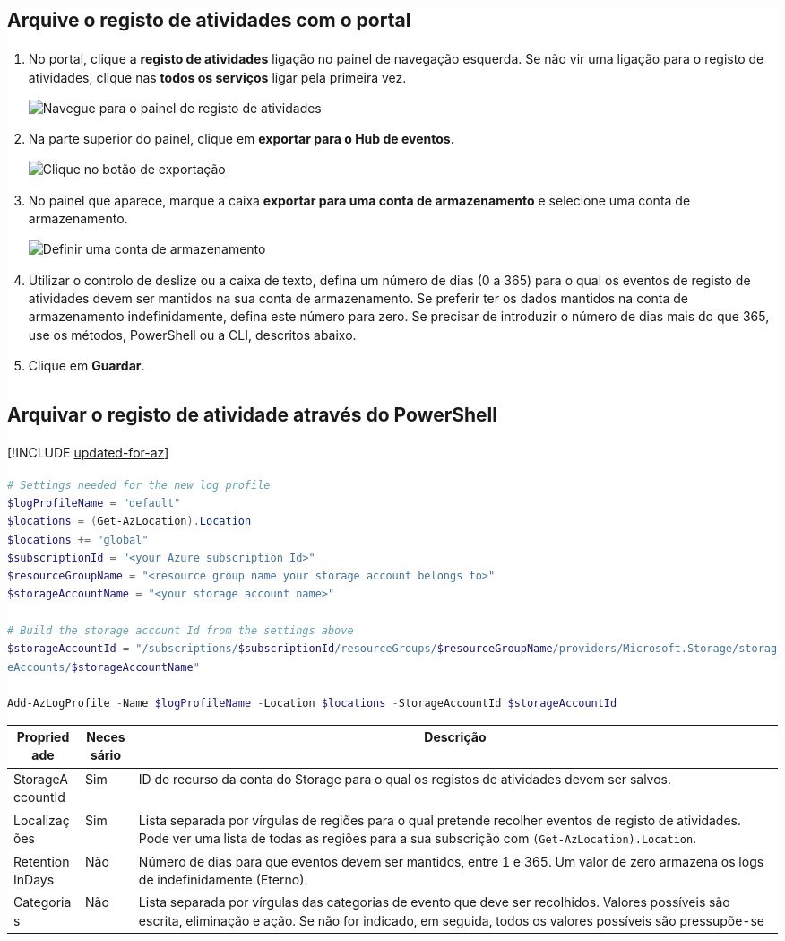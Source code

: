 ## <a name="archive-the-activity-log-using-the-portal"></a>Arquive o registo de atividades com o portal
1. No portal, clique a **registo de atividades** ligação no painel de navegação esquerda. Se não vir uma ligação para o registo de atividades, clique nas **todos os serviços** ligar pela primeira vez.
   
    ![Navegue para o painel de registo de atividades](media/archive-activity-log/activity-logs-portal-navigate-v2.png)
2. Na parte superior do painel, clique em **exportar para o Hub de eventos**.
   
    ![Clique no botão de exportação](media/archive-activity-log/activity-logs-portal-export-v2.png)
3. No painel que aparece, marque a caixa **exportar para uma conta de armazenamento** e selecione uma conta de armazenamento.
   
    ![Definir uma conta de armazenamento](media/archive-activity-log/act-log-portal-export-blade.png)
4. Utilizar o controlo de deslize ou a caixa de texto, defina um número de dias (0 a 365) para o qual os eventos de registo de atividades devem ser mantidos na sua conta de armazenamento. Se preferir ter os dados mantidos na conta de armazenamento indefinidamente, defina este número para zero. Se precisar de introduzir o número de dias mais do que 365, use os métodos, PowerShell ou a CLI, descritos abaixo.
5. Clique em **Guardar**.

## <a name="archive-the-activity-log-via-powershell"></a>Arquivar o registo de atividade através do PowerShell

[!INCLUDE [updated-for-az](../../../includes/updated-for-az.md)]

   ```powershell
   # Settings needed for the new log profile
   $logProfileName = "default"
   $locations = (Get-AzLocation).Location
   $locations += "global"
   $subscriptionId = "<your Azure subscription Id>"
   $resourceGroupName = "<resource group name your storage account belongs to>"
   $storageAccountName = "<your storage account name>"

   # Build the storage account Id from the settings above
   $storageAccountId = "/subscriptions/$subscriptionId/resourceGroups/$resourceGroupName/providers/Microsoft.Storage/storageAccounts/$storageAccountName"

   Add-AzLogProfile -Name $logProfileName -Location $locations -StorageAccountId $storageAccountId
   ```

| Propriedade | Necessário | Descrição |
| --- | --- | --- |
| StorageAccountId |Sim |ID de recurso da conta do Storage para o qual os registos de atividades devem ser salvos. |
| Localizações |Sim |Lista separada por vírgulas de regiões para o qual pretende recolher eventos de registo de atividades. Pode ver uma lista de todas as regiões para a sua subscrição com `(Get-AzLocation).Location`. |
| RetentionInDays |Não |Número de dias para que eventos devem ser mantidos, entre 1 e 365. Um valor de zero armazena os logs de indefinidamente (Eterno). |
| Categorias |Não |Lista separada por vírgulas das categorias de evento que deve ser recolhidos. Valores possíveis são escrita, eliminação e ação.  Se não for indicado, em seguida, todos os valores possíveis são pressupõe-se |
